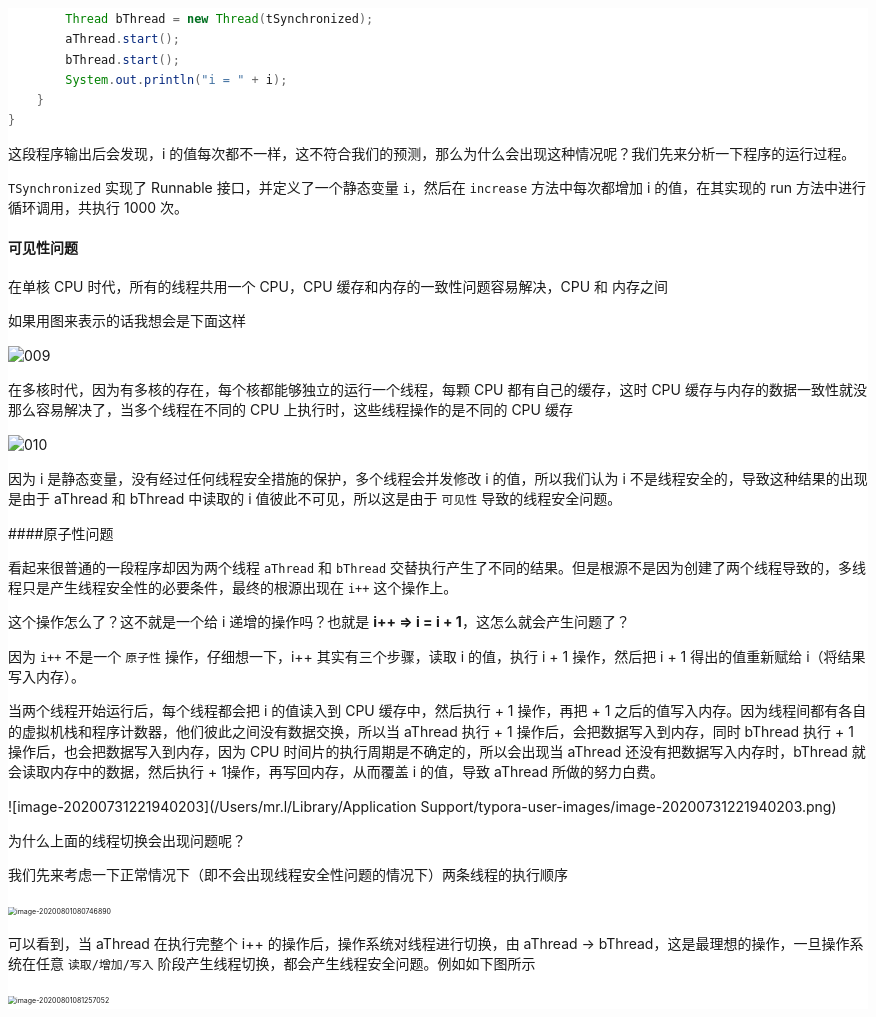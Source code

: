 ```java
        Thread bThread = new Thread(tSynchronized);
        aThread.start();
        bThread.start();
        System.out.println("i = " + i);
    }
}
```

这段程序输出后会发现，i 的值每次都不一样，这不符合我们的预测，那么为什么会出现这种情况呢？我们先来分析一下程序的运行过程。

`TSynchronized` 实现了 Runnable 接口，并定义了一个静态变量 `i`，然后在 `increase` 方法中每次都增加 i 的值，在其实现的 run 方法中进行循环调用，共执行 1000 次。

#### 可见性问题

在单核 CPU 时代，所有的线程共用一个 CPU，CPU 缓存和内存的一致性问题容易解决，CPU 和 内存之间

如果用图来表示的话我想会是下面这样

<img src="https://s1.ax1x.com/2020/08/30/dboXBF.png" alt="009" border="0">

在多核时代，因为有多核的存在，每个核都能够独立的运行一个线程，每颗 CPU 都有自己的缓存，这时 CPU 缓存与内存的数据一致性就没那么容易解决了，当多个线程在不同的 CPU 上执行时，这些线程操作的是不同的 CPU 缓存

<img src="https://s1.ax1x.com/2020/08/30/dboj74.png" alt="010" border="0">



因为 i 是静态变量，没有经过任何线程安全措施的保护，多个线程会并发修改 i 的值，所以我们认为 i 不是线程安全的，导致这种结果的出现是由于 aThread 和 bThread 中读取的 i 值彼此不可见，所以这是由于 `可见性` 导致的线程安全问题。

####原子性问题

看起来很普通的一段程序却因为两个线程 `aThread` 和 `bThread` 交替执行产生了不同的结果。但是根源不是因为创建了两个线程导致的，多线程只是产生线程安全性的必要条件，最终的根源出现在 `i++` 这个操作上。

这个操作怎么了？这不就是一个给 i 递增的操作吗？也就是 **i++ => i = i + 1**，这怎么就会产生问题了？

因为 `i++` 不是一个 `原子性` 操作，仔细想一下，i++ 其实有三个步骤，读取 i 的值，执行 i + 1 操作，然后把 i + 1 得出的值重新赋给 i（将结果写入内存）。

当两个线程开始运行后，每个线程都会把 i 的值读入到 CPU 缓存中，然后执行 + 1 操作，再把 + 1 之后的值写入内存。因为线程间都有各自的虚拟机栈和程序计数器，他们彼此之间没有数据交换，所以当 aThread 执行 + 1 操作后，会把数据写入到内存，同时 bThread 执行 + 1 操作后，也会把数据写入到内存，因为 CPU 时间片的执行周期是不确定的，所以会出现当 aThread 还没有把数据写入内存时，bThread 就会读取内存中的数据，然后执行 + 1操作，再写回内存，从而覆盖 i 的值，导致 aThread 所做的努力白费。

![image-20200731221940203](/Users/mr.l/Library/Application Support/typora-user-images/image-20200731221940203.png)

为什么上面的线程切换会出现问题呢？

我们先来考虑一下正常情况下（即不会出现线程安全性问题的情况下）两条线程的执行顺序

<img src="/Users/mr.l/Library/Application Support/typora-user-images/image-20200801080746890.png" alt="image-20200801080746890" style="zoom:50%;" />

可以看到，当 aThread 在执行完整个 i++ 的操作后，操作系统对线程进行切换，由 aThread -> bThread，这是最理想的操作，一旦操作系统在任意 `读取/增加/写入` 阶段产生线程切换，都会产生线程安全问题。例如如下图所示

<img src="/Users/mr.l/Library/Application Support/typora-user-images/image-20200801081257052.png" alt="image-20200801081257052" style="zoom:50%;" />

